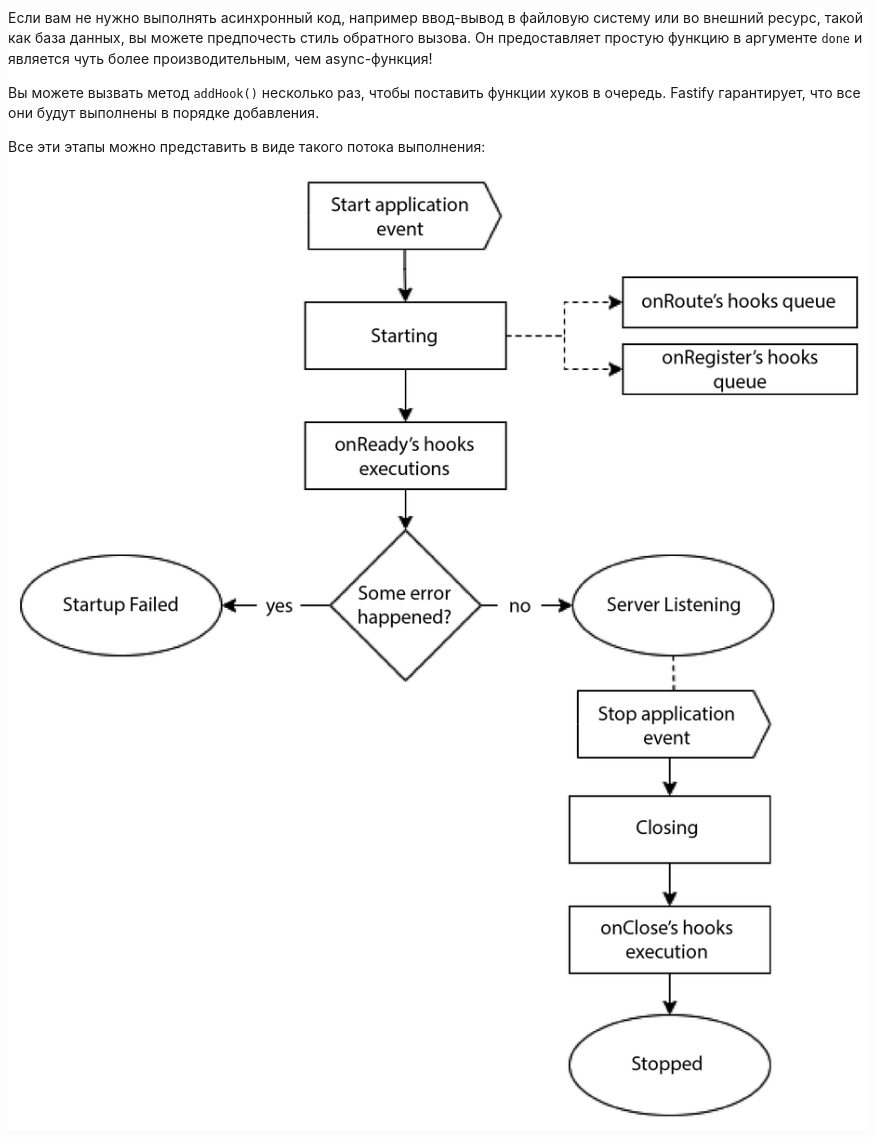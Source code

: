 Если вам не нужно выполнять асинхронный код, например ввод-вывод в файловую систему или во внешний ресурс, такой как база данных, вы можете предпочесть стиль обратного вызова. Он предоставляет простую функцию в аргументе `done` и является чуть более производительным, чем async-функция!

Вы можете вызвать метод `addHook()` несколько раз, чтобы поставить функции хуков в очередь. Fastify гарантирует, что все они будут выполнены в порядке добавления.

Все эти этапы можно представить в виде такого потока выполнения:

![Рисунок 1.1 — Жизненный цикл приложения](./what-is-fastify-1.png)

